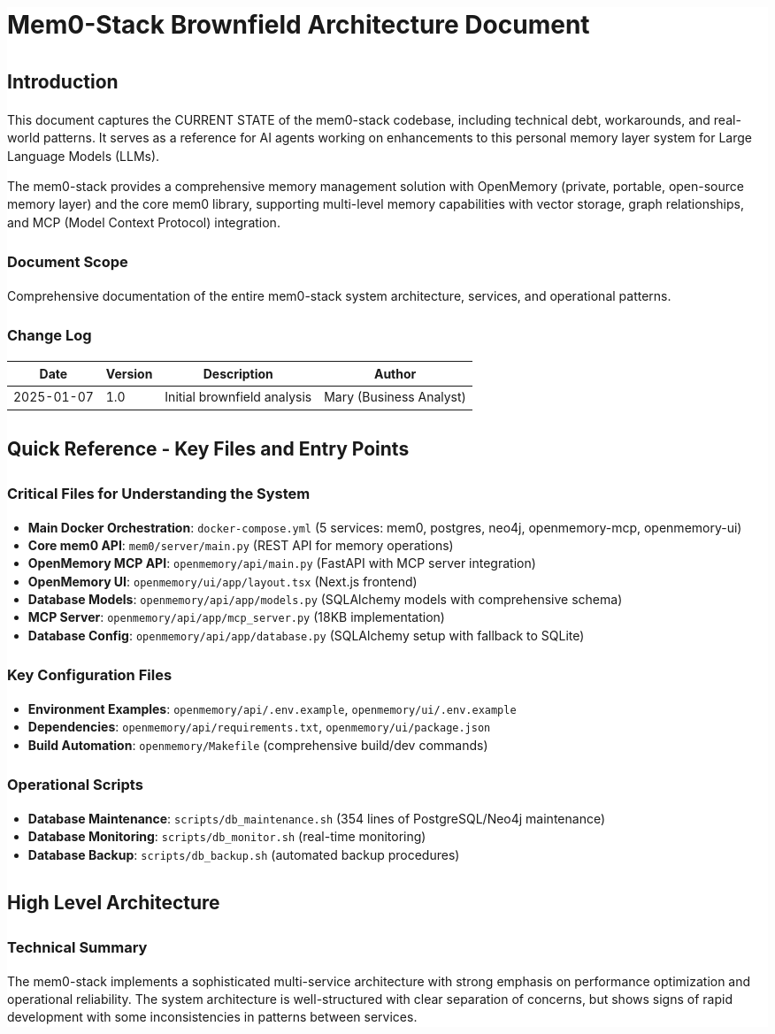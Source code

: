 # Mem0-Stack Brownfield Architecture Document

## Introduction
This document captures the CURRENT STATE of the mem0-stack codebase, including technical debt, workarounds, and real-world patterns. It serves as a reference for AI agents working on enhancements to this personal memory layer system for Large Language Models (LLMs).

The mem0-stack provides a comprehensive memory management solution with OpenMemory (private, portable, open-source memory layer) and the core mem0 library, supporting multi-level memory capabilities with vector storage, graph relationships, and MCP (Model Context Protocol) integration.

### Document Scope
Comprehensive documentation of the entire mem0-stack system architecture, services, and operational patterns.

### Change Log
| Date | Version | Description | Author |
|------|---------|-------------|--------|
| 2025-01-07 | 1.0 | Initial brownfield analysis | Mary (Business Analyst) |

## Quick Reference - Key Files and Entry Points

### Critical Files for Understanding the System
- **Main Docker Orchestration**: `docker-compose.yml` (5 services: mem0, postgres, neo4j, openmemory-mcp, openmemory-ui)
- **Core mem0 API**: `mem0/server/main.py` (REST API for memory operations)
- **OpenMemory MCP API**: `openmemory/api/main.py` (FastAPI with MCP server integration)
- **OpenMemory UI**: `openmemory/ui/app/layout.tsx` (Next.js frontend)
- **Database Models**: `openmemory/api/app/models.py` (SQLAlchemy models with comprehensive schema)
- **MCP Server**: `openmemory/api/app/mcp_server.py` (18KB implementation)
- **Database Config**: `openmemory/api/app/database.py` (SQLAlchemy setup with fallback to SQLite)

### Key Configuration Files
- **Environment Examples**: `openmemory/api/.env.example`, `openmemory/ui/.env.example`
- **Dependencies**: `openmemory/api/requirements.txt`, `openmemory/ui/package.json`
- **Build Automation**: `openmemory/Makefile` (comprehensive build/dev commands)

### Operational Scripts
- **Database Maintenance**: `scripts/db_maintenance.sh` (354 lines of PostgreSQL/Neo4j maintenance)
- **Database Monitoring**: `scripts/db_monitor.sh` (real-time monitoring)
- **Database Backup**: `scripts/db_backup.sh` (automated backup procedures)

## High Level Architecture

### Technical Summary
The mem0-stack implements a sophisticated multi-service architecture with strong emphasis on performance optimization and operational reliability. The system architecture is well-structured with clear separation of concerns, but shows signs of rapid development with some inconsistencies in patterns between services.
